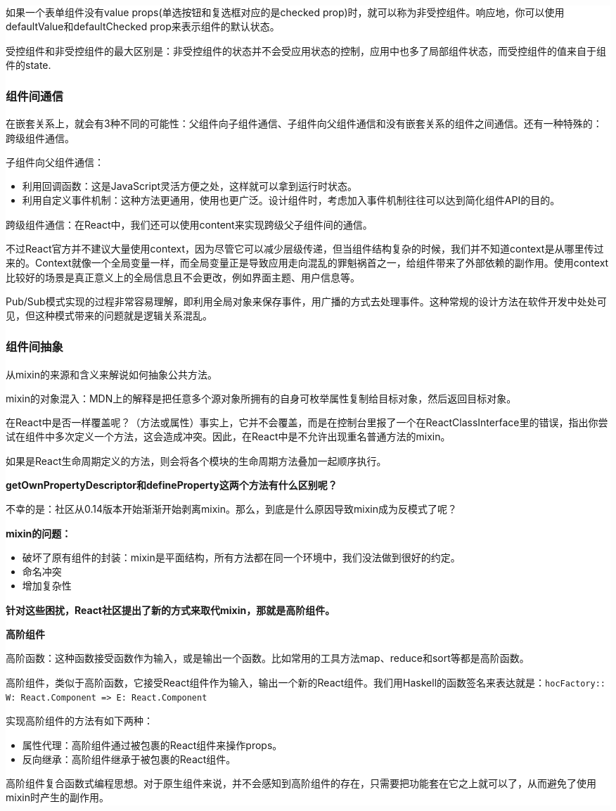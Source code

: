 如果一个表单组件没有value props(单选按钮和复选框对应的是checked prop)时，就可以称为非受控组件。响应地，你可以使用defaultValue和defaultChecked prop来表示组件的默认状态。

受控组件和非受控组件的最大区别是：非受控组件的状态并不会受应用状态的控制，应用中也多了局部组件状态，而受控组件的值来自于组件的state.



### 组件间通信

在嵌套关系上，就会有3种不同的可能性：父组件向子组件通信、子组件向父组件通信和没有嵌套关系的组件之间通信。还有一种特殊的：跨级组件通信。

子组件向父组件通信：

* 利用回调函数：这是JavaScript灵活方便之处，这样就可以拿到运行时状态。
* 利用自定义事件机制：这种方法更通用，使用也更广泛。设计组件时，考虑加入事件机制往往可以达到简化组件API的目的。

跨级组件通信：在React中，我们还可以使用content来实现跨级父子组件间的通信。

不过React官方并不建议大量使用context，因为尽管它可以减少层级传递，但当组件结构复杂的时候，我们并不知道context是从哪里传过来的。Context就像一个全局变量一样，而全局变量正是导致应用走向混乱的罪魁祸首之一，给组件带来了外部依赖的副作用。使用context比较好的场景是真正意义上的全局信息且不会更改，例如界面主题、用户信息等。

Pub/Sub模式实现的过程非常容易理解，即利用全局对象来保存事件，用广播的方式去处理事件。这种常规的设计方法在软件开发中处处可见，但这种模式带来的问题就是逻辑关系混乱。



### 组件间抽象

从mixin的来源和含义来解说如何抽象公共方法。

mixin的对象混入：MDN上的解释是把任意多个源对象所拥有的自身可枚举属性复制给目标对象，然后返回目标对象。

在React中是否一样覆盖呢？（方法或属性）事实上，它并不会覆盖，而是在控制台里报了一个在ReactClassInterface里的错误，指出你尝试在组件中多次定义一个方法，这会造成冲突。因此，在React中是不允许出现重名普通方法的mixin。

如果是React生命周期定义的方法，则会将各个模块的生命周期方法叠加一起顺序执行。

**getOwnPropertyDescriptor和defineProperty这两个方法有什么区别呢？**

不幸的是：社区从0.14版本开始渐渐开始剥离mixin。那么，到底是什么原因导致mixin成为反模式了呢？

**mixin的问题：**

* 破坏了原有组件的封装：mixin是平面结构，所有方法都在同一个环境中，我们没法做到很好的约定。
* 命名冲突
* 增加复杂性

**针对这些困扰，React社区提出了新的方式来取代mixin，那就是高阶组件。**



**高阶组件**

高阶函数：这种函数接受函数作为输入，或是输出一个函数。比如常用的工具方法map、reduce和sort等都是高阶函数。

高阶组件，类似于高阶函数，它接受React组件作为输入，输出一个新的React组件。我们用Haskell的函数签名来表达就是：`hocFactory:: W: React.Component => E: React.Component`

实现高阶组件的方法有如下两种：

* 属性代理：高阶组件通过被包裹的React组件来操作props。
* 反向继承：高阶组件继承于被包裹的React组件。

高阶组件复合函数式编程思想。对于原生组件来说，并不会感知到高阶组件的存在，只需要把功能套在它之上就可以了，从而避免了使用mixin时产生的副作用。

